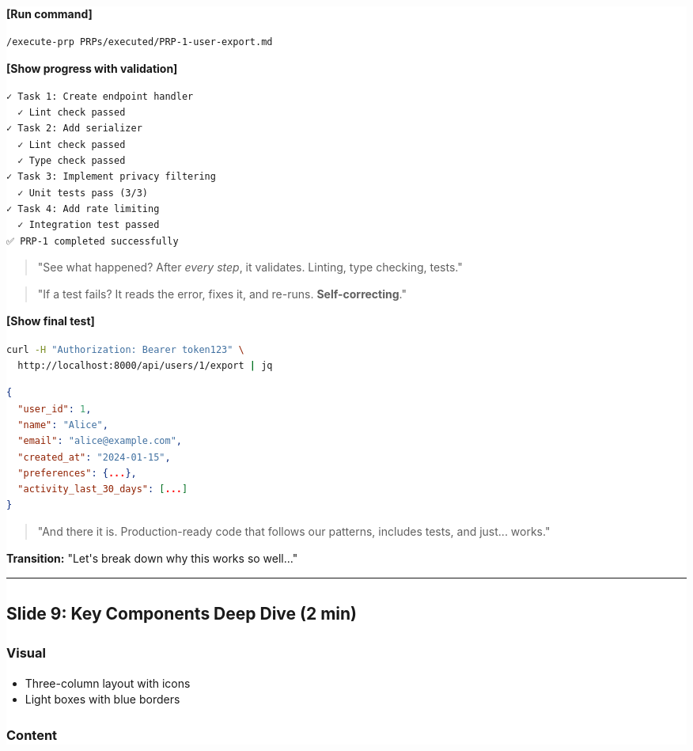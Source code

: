 **[Run command]**

```bash
/execute-prp PRPs/executed/PRP-1-user-export.md
```

**[Show progress with validation]**

```
✓ Task 1: Create endpoint handler
  ✓ Lint check passed
✓ Task 2: Add serializer
  ✓ Lint check passed
  ✓ Type check passed
✓ Task 3: Implement privacy filtering
  ✓ Unit tests pass (3/3)
✓ Task 4: Add rate limiting
  ✓ Integration test passed
✅ PRP-1 completed successfully
```

> "See what happened? After *every step*, it validates. Linting, type checking, tests."

> "If a test fails? It reads the error, fixes it, and re-runs. **Self-correcting**."

**[Show final test]**

```bash
curl -H "Authorization: Bearer token123" \
  http://localhost:8000/api/users/1/export | jq
```

```json
{
  "user_id": 1,
  "name": "Alice",
  "email": "alice@example.com",
  "created_at": "2024-01-15",
  "preferences": {...},
  "activity_last_30_days": [...]
}
```

> "And there it is. Production-ready code that follows our patterns, includes tests, and just... works."

**Transition:** "Let's break down why this works so well..."

---

## Slide 9: Key Components Deep Dive (2 min)

### Visual
- Three-column layout with icons
- Light boxes with blue borders

### Content
